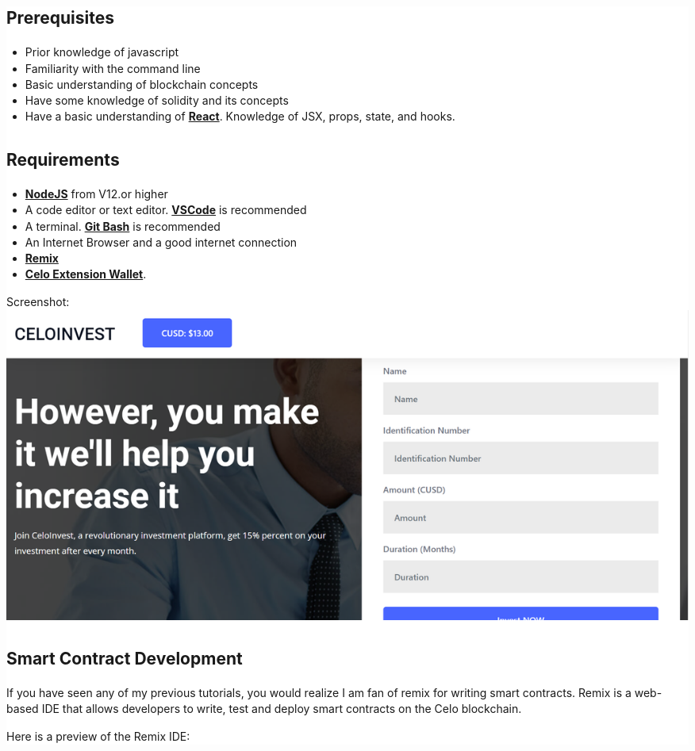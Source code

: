 ## Prerequisites

- Prior knowledge of javascript
- Familiarity with the command line
- Basic understanding of blockchain concepts
- Have some knowledge of solidity and its concepts
- Have a basic understanding of **[React](https://react.org)**. Knowledge of JSX, props, state, and hooks.

## Requirements
- **[NodeJS](https://nodejs.org/en/download)** from V12.or higher
- A code editor or text editor. **[VSCode](https://code.visualstudio.com/download)** is recommended
- A terminal. **[Git Bash](https://git-scm.com/downloads)** is recommended
- An Internet Browser and a good internet connection
- **[Remix](https://remix.ethereum.org)**
- **[Celo Extension Wallet](https://chrome.google.com/webstore/detail/celoextensionwallet/kkilomkmpmkbdnfelcpgckmpcaemjcdh?hl=en)**.


Screenshot: ![image](images/1.png)


## Smart Contract Development
If you have seen any of my previous tutorials, you would realize I am fan of remix for writing smart contracts. Remix is a web-based IDE that allows developers to write, test and deploy smart contracts on the Celo blockchain. 

Here is a preview of the Remix IDE: